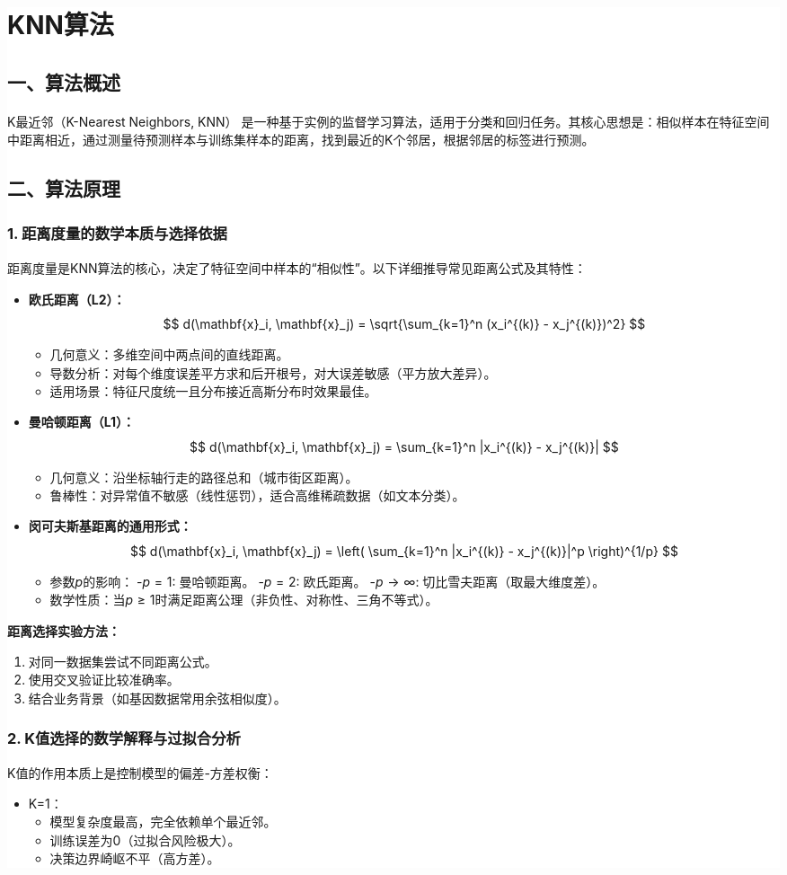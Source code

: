 # KNN算法

## 一、算法概述
K最近邻（K-Nearest Neighbors, KNN） 是一种基于实例的监督学习算法，适用于分类和回归任务。其核心思想是：相似样本在特征空间中距离相近，通过测量待预测样本与训练集样本的距离，找到最近的K个邻居，根据邻居的标签进行预测。


## 二、算法原理

### 1. 距离度量的数学本质与选择依据
距离度量是KNN算法的核心，决定了特征空间中样本的“相似性”。以下详细推导常见距离公式及其特性：

- **欧氏距离（L2）：**
  $$
  d(\mathbf{x}_i, \mathbf{x}_j) = \sqrt{\sum_{k=1}^n (x_i^{(k)} - x_j^{(k)})^2}
  $$
  - 几何意义：多维空间中两点间的直线距离。
  - 导数分析：对每个维度误差平方求和后开根号，对大误差敏感（平方放大差异）。
  - 适用场景：特征尺度统一且分布接近高斯分布时效果最佳。

- **曼哈顿距离（L1）：**
  $$
  d(\mathbf{x}_i, \mathbf{x}_j) = \sum_{k=1}^n |x_i^{(k)} - x_j^{(k)}|
  $$
  - 几何意义：沿坐标轴行走的路径总和（城市街区距离）。
  - 鲁棒性：对异常值不敏感（线性惩罚），适合高维稀疏数据（如文本分类）。

- **闵可夫斯基距离的通用形式：**
  $$
  d(\mathbf{x}_i, \mathbf{x}_j) = \left( \sum_{k=1}^n |x_i^{(k)} - x_j^{(k)}|^p \right)^{1/p}
  $$
  - 参数$p$的影响：
    -$p=1$: 曼哈顿距离。
    -$p=2$: 欧氏距离。
    -$p \to \infty$: 切比雪夫距离（取最大维度差）。
  - 数学性质：当$p \geq 1$时满足距离公理（非负性、对称性、三角不等式）。

**距离选择实验方法：**
1. 对同一数据集尝试不同距离公式。
2. 使用交叉验证比较准确率。
3. 结合业务背景（如基因数据常用余弦相似度）。



### 2. K值选择的数学解释与过拟合分析
K值的作用本质上是控制模型的偏差-方差权衡：
- K=1：
  - 模型复杂度最高，完全依赖单个最近邻。
  - 训练误差为0（过拟合风险极大）。
  - 决策边界崎岖不平（高方差）。
  